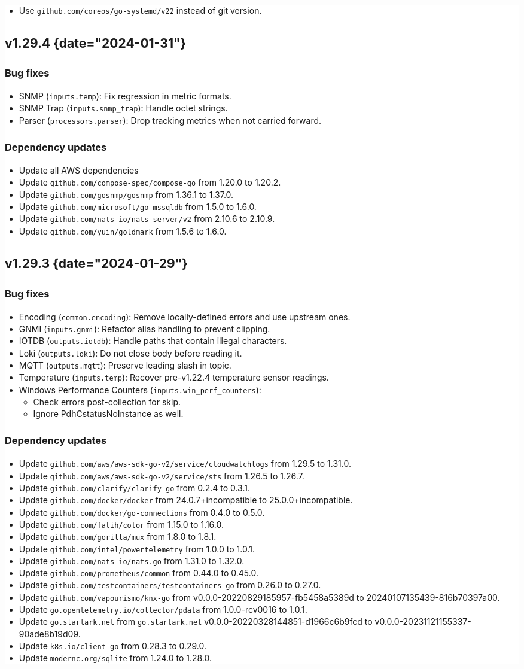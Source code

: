 - Use `github.com/coreos/go-systemd/v22` instead of git version.

## v1.29.4 {date="2024-01-31"}

### Bug fixes

- SNMP (`inputs.temp`): Fix regression in metric formats.
- SNMP Trap (`inputs.snmp_trap`): Handle octet strings.
- Parser (`processors.parser`): Drop tracking metrics when not carried forward.

### Dependency updates

- Update all AWS dependencies
- Update `github.com/compose-spec/compose-go` from 1.20.0 to 1.20.2.
- Update `github.com/gosnmp/gosnmp` from 1.36.1 to 1.37.0.
- Update `github.com/microsoft/go-mssqldb` from 1.5.0 to 1.6.0.
- Update `github.com/nats-io/nats-server/v2` from 2.10.6 to 2.10.9.
- Update `github.com/yuin/goldmark` from 1.5.6 to 1.6.0.

## v1.29.3 {date="2024-01-29"}

### Bug fixes

- Encoding (`common.encoding`): Remove locally-defined errors and use upstream ones.
- GNMI (`inputs.gnmi`): Refactor alias handling to prevent clipping.
- IOTDB (`outputs.iotdb`): Handle paths that contain illegal characters.
- Loki (`outputs.loki`): Do not close body before reading it.
- MQTT (`outputs.mqtt`): Preserve leading slash in topic.
- Temperature (`inputs.temp`): Recover pre-v1.22.4 temperature sensor readings.
- Windows Performance Counters (`inputs.win_perf_counters`):
  - Check errors post-collection for skip.
  - Ignore PdhCstatusNoInstance as well.

### Dependency updates

- Update `github.com/aws/aws-sdk-go-v2/service/cloudwatchlogs` from 1.29.5 to 1.31.0.
- Update `github.com/aws/aws-sdk-go-v2/service/sts` from 1.26.5 to 1.26.7.
- Update `github.com/clarify/clarify-go` from 0.2.4 to 0.3.1.
- Update `github.com/docker/docker` from 24.0.7+incompatible to 25.0.0+incompatible.
- Update `github.com/docker/go-connections` from 0.4.0 to 0.5.0.
- Update `github.com/fatih/color` from 1.15.0 to 1.16.0.
- Update `github.com/gorilla/mux` from 1.8.0 to 1.8.1.
- Update `github.com/intel/powertelemetry` from 1.0.0 to 1.0.1.
- Update `github.com/nats-io/nats.go` from 1.31.0 to 1.32.0.
- Update `github.com/prometheus/common` from 0.44.0 to 0.45.0.
- Update `github.com/testcontainers/testcontainers-go` from 0.26.0 to 0.27.0.
- Update `github.com/vapourismo/knx-go` from v0.0.0-20220829185957-fb5458a5389d to 20240107135439-816b70397a00.
- Update `go.opentelemetry.io/collector/pdata` from 1.0.0-rcv0016 to 1.0.1.
- Update `go.starlark.net` from `go.starlark.net` v0.0.0-20220328144851-d1966c6b9fcd to v0.0.0-20231121155337-90ade8b19d09.
- Update `k8s.io/client-go` from 0.28.3 to 0.29.0.
- Update `modernc.org/sqlite` from 1.24.0 to 1.28.0.
